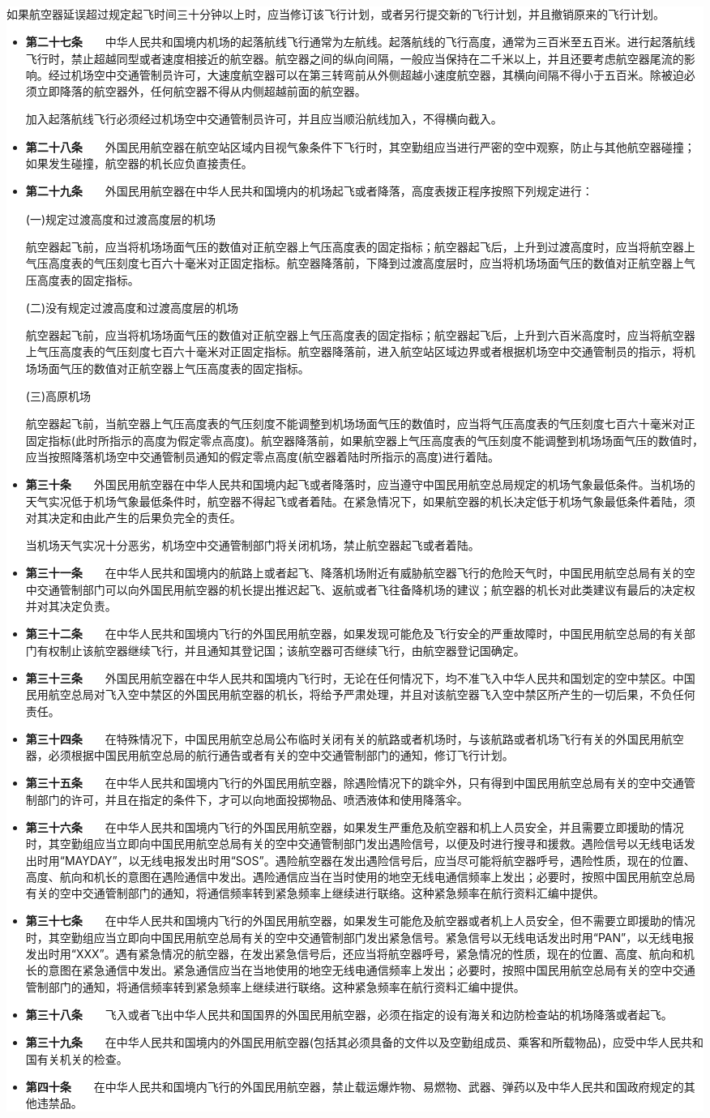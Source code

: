   如果航空器延误超过规定起飞时间三十分钟以上时，应当修订该飞行计划，或者另行提交新的飞行计划，并且撤销原来的飞行计划。

- **第二十七条**　　中华人民共和国境内机场的起落航线飞行通常为左航线。起落航线的飞行高度，通常为三百米至五百米。进行起落航线飞行时，禁止超越同型或者速度相接近的航空器。航空器之间的纵向间隔，一般应当保持在二千米以上，并且还要考虑航空器尾流的影响。经过机场空中交通管制员许可，大速度航空器可以在第三转弯前从外侧超越小速度航空器，其横向间隔不得小于五百米。除被迫必须立即降落的航空器外，任何航空器不得从内侧超越前面的航空器。

  加入起落航线飞行必须经过机场空中交通管制员许可，并且应当顺沿航线加入，不得横向截入。

- **第二十八条**　　外国民用航空器在航空站区域内目视气象条件下飞行时，其空勤组应当进行严密的空中观察，防止与其他航空器碰撞；如果发生碰撞，航空器的机长应负直接责任。

- **第二十九条**　　外国民用航空器在中华人民共和国境内的机场起飞或者降落，高度表拨正程序按照下列规定进行：

  (一)规定过渡高度和过渡高度层的机场

  航空器起飞前，应当将机场场面气压的数值对正航空器上气压高度表的固定指标；航空器起飞后，上升到过渡高度时，应当将航空器上气压高度表的气压刻度七百六十毫米对正固定指标。航空器降落前，下降到过渡高度层时，应当将机场场面气压的数值对正航空器上气压高度表的固定指标。

  (二)没有规定过渡高度和过渡高度层的机场

  航空器起飞前，应当将机场场面气压的数值对正航空器上气压高度表的固定指标；航空器起飞后，上升到六百米高度时，应当将航空器上气压高度表的气压刻度七百六十毫米对正固定指标。航空器降落前，进入航空站区域边界或者根据机场空中交通管制员的指示，将机场场面气压的数值对正航空器上气压高度表的固定指标。

  (三)高原机场

  航空器起飞前，当航空器上气压高度表的气压刻度不能调整到机场场面气压的数值时，应当将气压高度表的气压刻度七百六十毫米对正固定指标(此时所指示的高度为假定零点高度)。航空器降落前，如果航空器上气压高度表的气压刻度不能调整到机场场面气压的数值时，应当按照降落机场空中交通管制员通知的假定零点高度(航空器着陆时所指示的高度)进行着陆。

- **第三十条**　　外国民用航空器在中华人民共和国境内起飞或者降落时，应当遵守中国民用航空总局规定的机场气象最低条件。当机场的天气实况低于机场气象最低条件时，航空器不得起飞或者着陆。在紧急情况下，如果航空器的机长决定低于机场气象最低条件着陆，须对其决定和由此产生的后果负完全的责任。

  当机场天气实况十分恶劣，机场空中交通管制部门将关闭机场，禁止航空器起飞或者着陆。

- **第三十一条**　　在中华人民共和国境内的航路上或者起飞、降落机场附近有威胁航空器飞行的危险天气时，中国民用航空总局有关的空中交通管制部门可以向外国民用航空器的机长提出推迟起飞、返航或者飞往备降机场的建议；航空器的机长对此类建议有最后的决定权并对其决定负责。

- **第三十二条**　　在中华人民共和国境内飞行的外国民用航空器，如果发现可能危及飞行安全的严重故障时，中国民用航空总局的有关部门有权制止该航空器继续飞行，并且通知其登记国；该航空器可否继续飞行，由航空器登记国确定。

- **第三十三条**　　外国民用航空器在中华人民共和国境内飞行时，无论在任何情况下，均不准飞入中华人民共和国划定的空中禁区。中国民用航空总局对飞入空中禁区的外国民用航空器的机长，将给予严肃处理，并且对该航空器飞入空中禁区所产生的一切后果，不负任何责任。

- **第三十四条**　　在特殊情况下，中国民用航空总局公布临时关闭有关的航路或者机场时，与该航路或者机场飞行有关的外国民用航空器，必须根据中国民用航空总局的航行通告或者有关的空中交通管制部门的通知，修订飞行计划。

- **第三十五条**　　在中华人民共和国境内飞行的外国民用航空器，除遇险情况下的跳伞外，只有得到中国民用航空总局有关的空中交通管制部门的许可，并且在指定的条件下，才可以向地面投掷物品、喷洒液体和使用降落伞。

- **第三十六条**　　在中华人民共和国境内飞行的外国民用航空器，如果发生严重危及航空器和机上人员安全，并且需要立即援助的情况时，其空勤组应当立即向中国民用航空总局有关的空中交通管制部门发出遇险信号，以便及时进行搜寻和援救。遇险信号以无线电话发出时用“MAYDAY”，以无线电报发出时用“SOS”。遇险航空器在发出遇险信号后，应当尽可能将航空器呼号，遇险性质，现在的位置、高度、航向和机长的意图在遇险通信中发出。遇险通信应当在当时使用的地空无线电通信频率上发出；必要时，按照中国民用航空总局有关的空中交通管制部门的通知，将通信频率转到紧急频率上继续进行联络。这种紧急频率在航行资料汇编中提供。

- **第三十七条**　　在中华人民共和国境内飞行的外国民用航空器，如果发生可能危及航空器或者机上人员安全，但不需要立即援助的情况时，其空勤组应当立即向中国民用航空总局有关的空中交通管制部门发出紧急信号。紧急信号以无线电话发出时用“PAN”，以无线电报发出时用“XXX”。遇有紧急情况的航空器，在发出紧急信号后，还应当将航空器呼号，紧急情况的性质，现在的位置、高度、航向和机长的意图在紧急通信中发出。紧急通信应当在当地使用的地空无线电通信频率上发出；必要时，按照中国民用航空总局有关的空中交通管制部门的通知，将通信频率转到紧急频率上继续进行联络。这种紧急频率在航行资料汇编中提供。

- **第三十八条**　　飞入或者飞出中华人民共和国国界的外国民用航空器，必须在指定的设有海关和边防检查站的机场降落或者起飞。

- **第三十九条**　　在中华人民共和国境内的外国民用航空器(包括其必须具备的文件以及空勤组成员、乘客和所载物品)，应受中华人民共和国有关机关的检查。

- **第四十条**　　在中华人民共和国境内飞行的外国民用航空器，禁止载运爆炸物、易燃物、武器、弹药以及中华人民共和国政府规定的其他违禁品。
